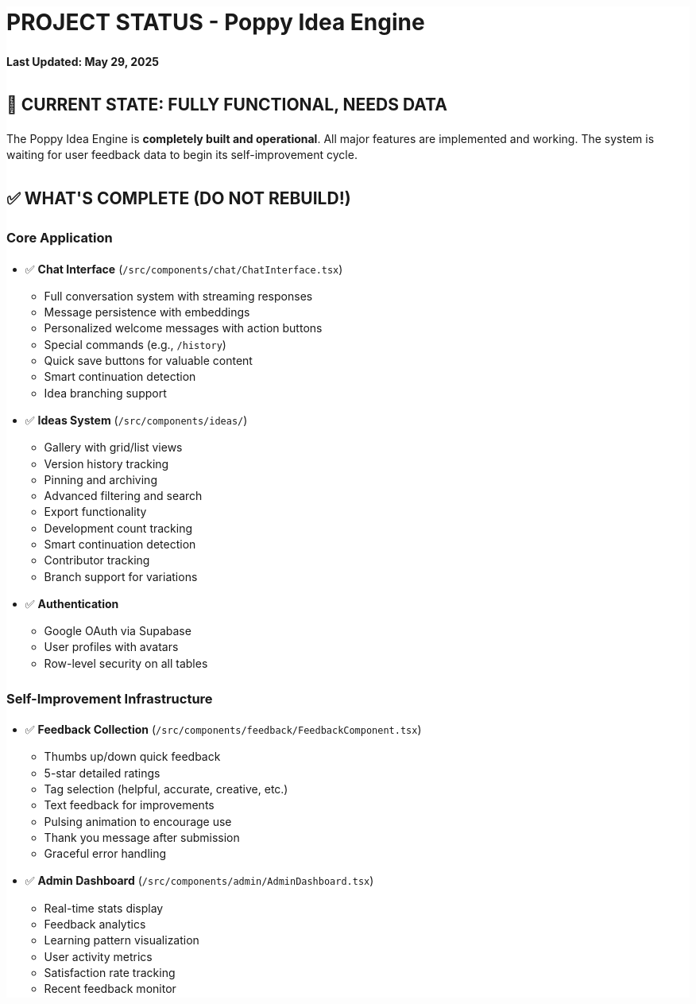# PROJECT STATUS - Poppy Idea Engine
**Last Updated: May 29, 2025**

## 🚀 CURRENT STATE: FULLY FUNCTIONAL, NEEDS DATA

The Poppy Idea Engine is **completely built and operational**. All major features are implemented and working. The system is waiting for user feedback data to begin its self-improvement cycle.

## ✅ WHAT'S COMPLETE (DO NOT REBUILD!)

### Core Application
- ✅ **Chat Interface** (`/src/components/chat/ChatInterface.tsx`)
  - Full conversation system with streaming responses
  - Message persistence with embeddings
  - Personalized welcome messages with action buttons
  - Special commands (e.g., `/history`)
  - Quick save buttons for valuable content
  - Smart continuation detection
  - Idea branching support

- ✅ **Ideas System** (`/src/components/ideas/`)
  - Gallery with grid/list views
  - Version history tracking
  - Pinning and archiving
  - Advanced filtering and search
  - Export functionality
  - Development count tracking
  - Smart continuation detection
  - Contributor tracking
  - Branch support for variations

- ✅ **Authentication**
  - Google OAuth via Supabase
  - User profiles with avatars
  - Row-level security on all tables

### Self-Improvement Infrastructure

- ✅ **Feedback Collection** (`/src/components/feedback/FeedbackComponent.tsx`)
  - Thumbs up/down quick feedback
  - 5-star detailed ratings
  - Tag selection (helpful, accurate, creative, etc.)
  - Text feedback for improvements
  - Pulsing animation to encourage use
  - Thank you message after submission
  - Graceful error handling

- ✅ **Admin Dashboard** (`/src/components/admin/AdminDashboard.tsx`)
  - Real-time stats display
  - Feedback analytics
  - Learning pattern visualization
  - User activity metrics
  - Satisfaction rate tracking
  - Recent feedback monitor
